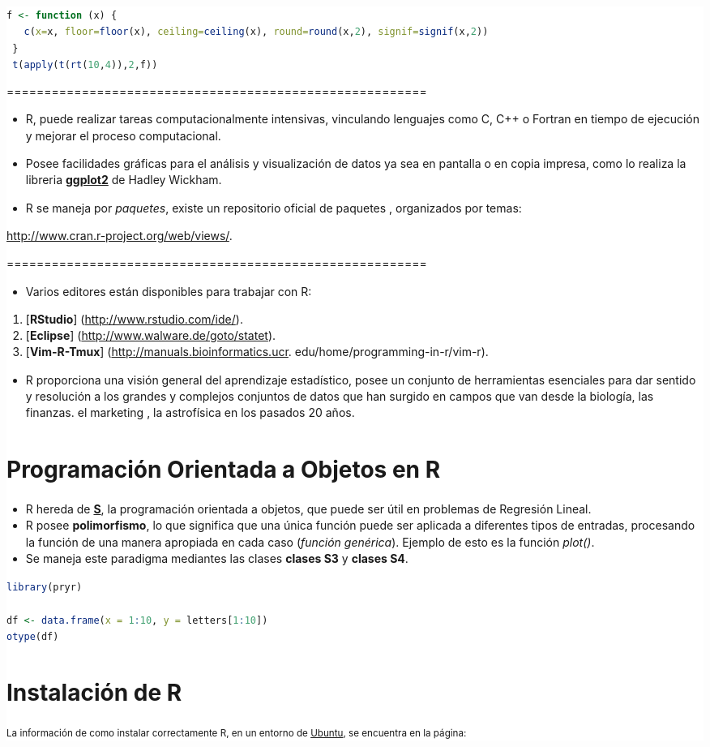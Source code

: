 
```r
f <- function (x) {
   c(x=x, floor=floor(x), ceiling=ceiling(x), round=round(x,2), signif=signif(x,2))
 }
 t(apply(t(rt(10,4)),2,f))
```

========================================================
- R, puede  realizar  tareas computacionalmente intensivas, vinculando  lenguajes como C, C++ o
Fortran en tiempo de ejecución y mejorar el proceso computacional.

- Posee facilidades gráficas para el análisis y visualización de datos ya sea en pantalla o en
copia impresa, como lo realiza la libreria [**ggplot2**](http://ggplot2.org/) de Hadley Wickham.

- R se maneja por *paquetes*, existe un repositorio oficial de paquetes , organizados por temas:

http://www.cran.r-project.org/web/views/.

========================================================
- Varios editores están disponibles para trabajar
con R:

1. [**RStudio**] (http://www.rstudio.com/ide/).
2. [**Eclipse**] (http://www.walware.de/goto/statet).
3. [**Vim-R-Tmux**] (http://manuals.bioinformatics.ucr.
edu/home/programming-in-r/vim-r).

- R proporciona una visión general del aprendizaje
estadístico, posee un conjunto de herramientas
esenciales para dar sentido y resolución  a los grandes y
complejos conjuntos de datos que han surgido en
campos que van desde la biología, las finanzas. el
marketing , la astrofísica en los pasados 20 años.

Programación Orientada a Objetos en  R
========================================================
- R hereda de [**S**](http://ect.bell-labs.com/sl/S/), la programación orientada a objetos, que puede ser útil en
problemas de Regresión Lineal.
- R posee **polimorfismo**, lo que significa que una única función puede ser aplicada a diferentes tipos de entradas, procesando la función de una manera apropiada en cada caso (*función genérica*). Ejemplo de esto es la función *plot()*.
- Se maneja este paradigma mediantes las clases **clases S3** y **clases S4**.

```r
library(pryr)

df <- data.frame(x = 1:10, y = letters[1:10])
otype(df)
```

Instalación de  R
========================================================

<small>La información de como instalar correctamente R, en un entorno de [Ubuntu](https://www.ubuntu.com/), se encuentra en la página: </small>

